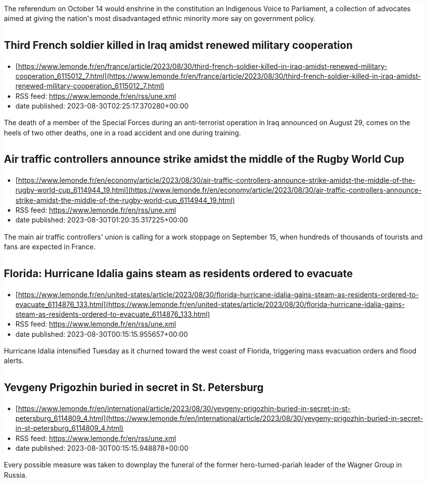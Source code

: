 The referendum on October 14 would enshrine in the constitution an Indigenous Voice to Parliament, a collection of advocates aimed at giving the nation's most disadvantaged ethnic minority more say on government policy.

## Third French soldier killed in Iraq amidst renewed military cooperation
 - [https://www.lemonde.fr/en/france/article/2023/08/30/third-french-soldier-killed-in-iraq-amidst-renewed-military-cooperation_6115012_7.html](https://www.lemonde.fr/en/france/article/2023/08/30/third-french-soldier-killed-in-iraq-amidst-renewed-military-cooperation_6115012_7.html)
 - RSS feed: https://www.lemonde.fr/en/rss/une.xml
 - date published: 2023-08-30T02:25:17.370280+00:00

The death of a member of the Special Forces during an anti-terrorist operation in Iraq announced on August 29, comes on the heels of two other deaths, one in a road accident and one during training.

## Air traffic controllers announce strike amidst the middle of the Rugby World Cup
 - [https://www.lemonde.fr/en/economy/article/2023/08/30/air-traffic-controllers-announce-strike-amidst-the-middle-of-the-rugby-world-cup_6114944_19.html](https://www.lemonde.fr/en/economy/article/2023/08/30/air-traffic-controllers-announce-strike-amidst-the-middle-of-the-rugby-world-cup_6114944_19.html)
 - RSS feed: https://www.lemonde.fr/en/rss/une.xml
 - date published: 2023-08-30T01:20:35.317225+00:00

The main air traffic controllers' union is calling for a work stoppage on September 15, when hundreds of thousands of tourists and fans are expected in France.

## Florida: Hurricane Idalia gains steam as residents ordered to evacuate
 - [https://www.lemonde.fr/en/united-states/article/2023/08/30/florida-hurricane-idalia-gains-steam-as-residents-ordered-to-evacuate_6114876_133.html](https://www.lemonde.fr/en/united-states/article/2023/08/30/florida-hurricane-idalia-gains-steam-as-residents-ordered-to-evacuate_6114876_133.html)
 - RSS feed: https://www.lemonde.fr/en/rss/une.xml
 - date published: 2023-08-30T00:15:15.955657+00:00

Hurricane Idalia intensified Tuesday as it churned toward the west coast of Florida, triggering mass evacuation orders and flood alerts.

## Yevgeny Prigozhin buried in secret in St. Petersburg
 - [https://www.lemonde.fr/en/international/article/2023/08/30/yevgeny-prigozhin-buried-in-secret-in-st-petersburg_6114809_4.html](https://www.lemonde.fr/en/international/article/2023/08/30/yevgeny-prigozhin-buried-in-secret-in-st-petersburg_6114809_4.html)
 - RSS feed: https://www.lemonde.fr/en/rss/une.xml
 - date published: 2023-08-30T00:15:15.948878+00:00

Every possible measure was taken to downplay the funeral of the former hero-turned-pariah leader of the Wagner Group in Russia.


